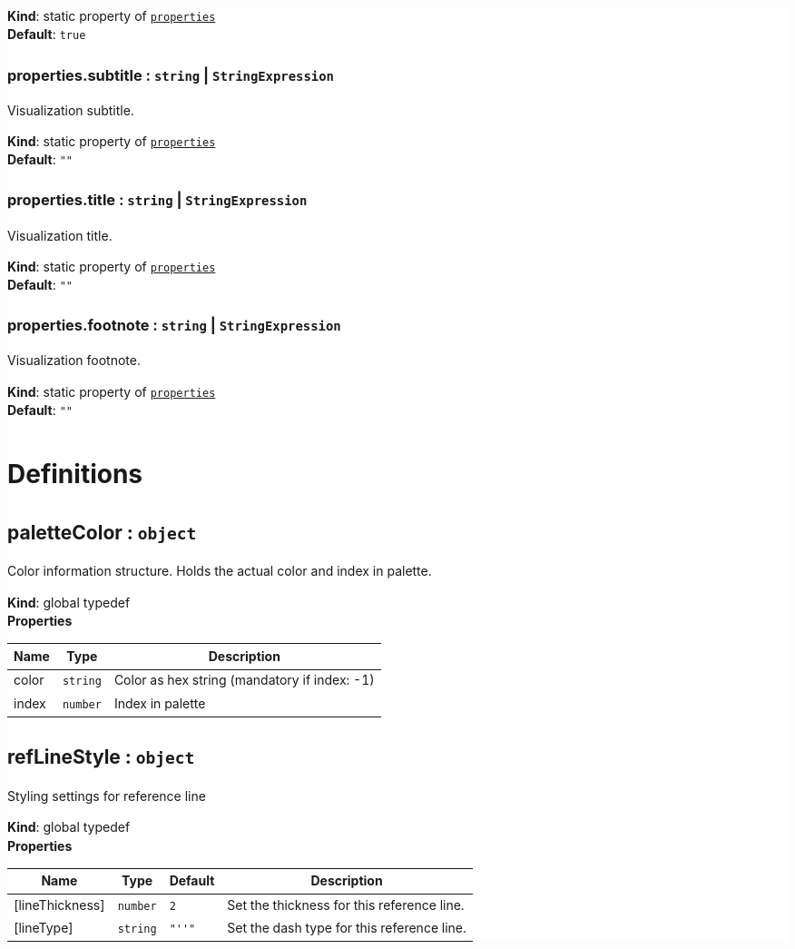 **Kind**: static property of [<code>properties</code>](#properties)  
**Default**: <code>true</code>  
<a name="properties.subtitle"></a>

### properties.subtitle : <code>string</code> \| <code>StringExpression</code>
Visualization subtitle.

**Kind**: static property of [<code>properties</code>](#properties)  
**Default**: <code>&quot;&quot;</code>  
<a name="properties.title"></a>

### properties.title : <code>string</code> \| <code>StringExpression</code>
Visualization title.

**Kind**: static property of [<code>properties</code>](#properties)  
**Default**: <code>&quot;&quot;</code>  
<a name="properties.footnote"></a>

### properties.footnote : <code>string</code> \| <code>StringExpression</code>
Visualization footnote.

**Kind**: static property of [<code>properties</code>](#properties)  
**Default**: <code>&quot;&quot;</code>  

# Definitions
<a name="paletteColor"></a>

## paletteColor : <code>object</code>
Color information structure. Holds the actual color and index in palette.

**Kind**: global typedef  
**Properties**

| Name | Type | Description |
| --- | --- | --- |
| color | <code>string</code> | Color as hex string (mandatory if index: -1) |
| index | <code>number</code> | Index in palette |

<a name="refLineStyle"></a>

## refLineStyle : <code>object</code>
Styling settings for reference line

**Kind**: global typedef  
**Properties**

| Name | Type | Default | Description |
| --- | --- | --- | --- |
| [lineThickness] | <code>number</code> | <code>2</code> | Set the thickness for this reference line. |
| [lineType] | <code>string</code> | <code>&quot;&#x27;&#x27;&quot;</code> | Set the dash type for this reference line. |
